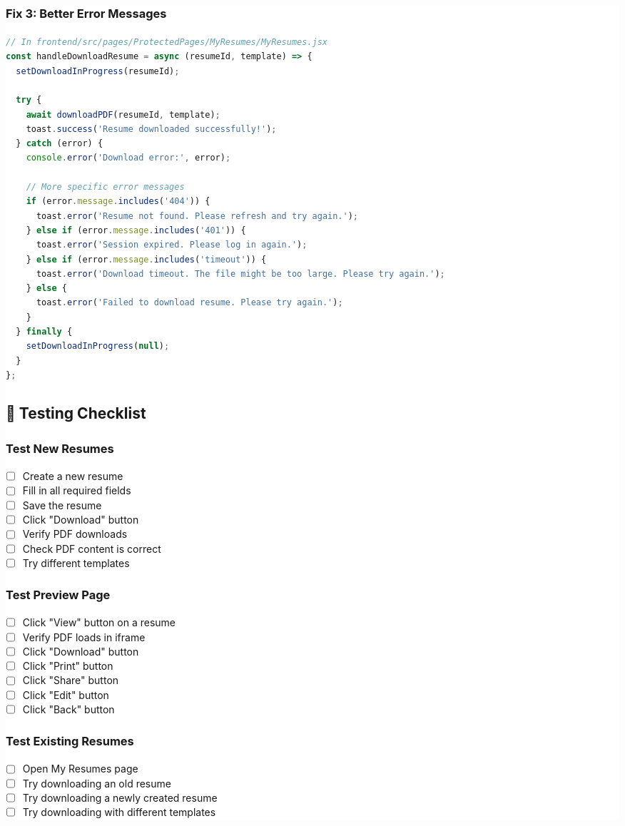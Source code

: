 ### Fix 3: Better Error Messages

```javascript
// In frontend/src/pages/ProtectedPages/MyResumes/MyResumes.jsx
const handleDownloadResume = async (resumeId, template) => {
  setDownloadInProgress(resumeId);
  
  try {
    await downloadPDF(resumeId, template);
    toast.success('Resume downloaded successfully!');
  } catch (error) {
    console.error('Download error:', error);
    
    // More specific error messages
    if (error.message.includes('404')) {
      toast.error('Resume not found. Please refresh and try again.');
    } else if (error.message.includes('401')) {
      toast.error('Session expired. Please log in again.');
    } else if (error.message.includes('timeout')) {
      toast.error('Download timeout. The file might be too large. Please try again.');
    } else {
      toast.error('Failed to download resume. Please try again.');
    }
  } finally {
    setDownloadInProgress(null);
  }
};
```

## 🧪 Testing Checklist

### Test New Resumes
- [ ] Create a new resume
- [ ] Fill in all required fields
- [ ] Save the resume
- [ ] Click "Download" button
- [ ] Verify PDF downloads
- [ ] Check PDF content is correct
- [ ] Try different templates

### Test Preview Page
- [ ] Click "View" button on a resume
- [ ] Verify PDF loads in iframe
- [ ] Click "Download" button
- [ ] Click "Print" button
- [ ] Click "Share" button
- [ ] Click "Edit" button
- [ ] Click "Back" button

### Test Existing Resumes
- [ ] Open My Resumes page
- [ ] Try downloading an old resume
- [ ] Try downloading a newly created resume
- [ ] Try downloading with different templates
